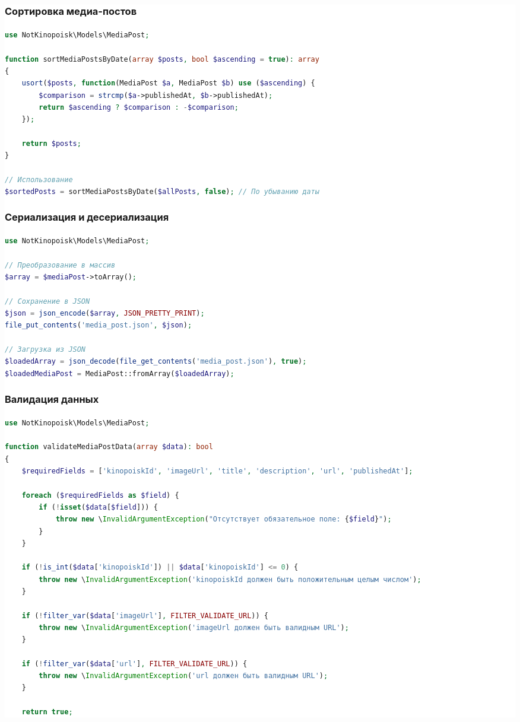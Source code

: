 
### Сортировка медиа-постов

```php
use NotKinopoisk\Models\MediaPost;

function sortMediaPostsByDate(array $posts, bool $ascending = true): array
{
    usort($posts, function(MediaPost $a, MediaPost $b) use ($ascending) {
        $comparison = strcmp($a->publishedAt, $b->publishedAt);
        return $ascending ? $comparison : -$comparison;
    });

    return $posts;
}

// Использование
$sortedPosts = sortMediaPostsByDate($allPosts, false); // По убыванию даты
```

### Сериализация и десериализация

```php
use NotKinopoisk\Models\MediaPost;

// Преобразование в массив
$array = $mediaPost->toArray();

// Сохранение в JSON
$json = json_encode($array, JSON_PRETTY_PRINT);
file_put_contents('media_post.json', $json);

// Загрузка из JSON
$loadedArray = json_decode(file_get_contents('media_post.json'), true);
$loadedMediaPost = MediaPost::fromArray($loadedArray);
```

### Валидация данных

```php
use NotKinopoisk\Models\MediaPost;

function validateMediaPostData(array $data): bool
{
    $requiredFields = ['kinopoiskId', 'imageUrl', 'title', 'description', 'url', 'publishedAt'];

    foreach ($requiredFields as $field) {
        if (!isset($data[$field])) {
            throw new \InvalidArgumentException("Отсутствует обязательное поле: {$field}");
        }
    }

    if (!is_int($data['kinopoiskId']) || $data['kinopoiskId'] <= 0) {
        throw new \InvalidArgumentException('kinopoiskId должен быть положительным целым числом');
    }

    if (!filter_var($data['imageUrl'], FILTER_VALIDATE_URL)) {
        throw new \InvalidArgumentException('imageUrl должен быть валидным URL');
    }

    if (!filter_var($data['url'], FILTER_VALIDATE_URL)) {
        throw new \InvalidArgumentException('url должен быть валидным URL');
    }

    return true;
```